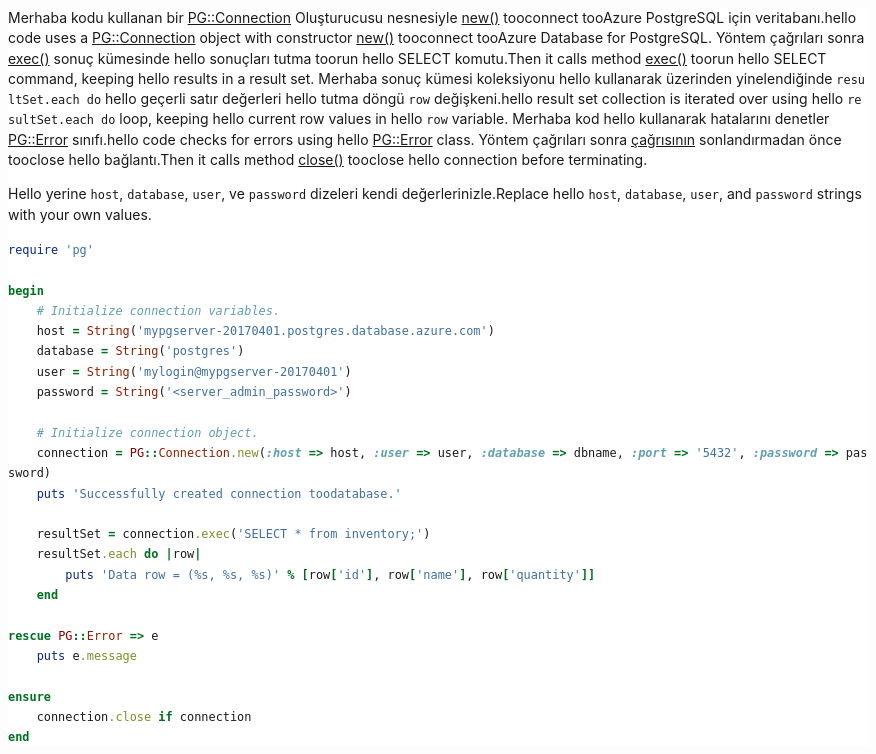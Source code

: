 <span data-ttu-id="dc41e-163">Merhaba kodu kullanan bir [PG::Connection](http://www.rubydoc.info/gems/pg/PG/Connection) Oluşturucusu nesnesiyle [new()](http://www.rubydoc.info/gems/pg/PG%2FConnection:initialize) tooconnect tooAzure PostgreSQL için veritabanı.</span><span class="sxs-lookup"><span data-stu-id="dc41e-163">hello code uses a  [PG::Connection](http://www.rubydoc.info/gems/pg/PG/Connection) object with constructor [new()](http://www.rubydoc.info/gems/pg/PG%2FConnection:initialize) tooconnect tooAzure Database for PostgreSQL.</span></span> <span data-ttu-id="dc41e-164">Yöntem çağrıları sonra [exec()](http://www.rubydoc.info/gems/pg/PG/Connection#exec-instance_method) sonuç kümesinde hello sonuçları tutma toorun hello SELECT komutu.</span><span class="sxs-lookup"><span data-stu-id="dc41e-164">Then it calls method [exec()](http://www.rubydoc.info/gems/pg/PG/Connection#exec-instance_method) toorun hello SELECT command, keeping hello results in a result set.</span></span> <span data-ttu-id="dc41e-165">Merhaba sonuç kümesi koleksiyonu hello kullanarak üzerinden yinelendiğinde `resultSet.each do` hello geçerli satır değerleri hello tutma döngü `row` değişkeni.</span><span class="sxs-lookup"><span data-stu-id="dc41e-165">hello result set collection is iterated over using hello `resultSet.each do` loop, keeping hello current row values in hello `row` variable.</span></span> <span data-ttu-id="dc41e-166">Merhaba kod hello kullanarak hatalarını denetler [PG::Error](http://www.rubydoc.info/gems/pg/PG/Error) sınıfı.</span><span class="sxs-lookup"><span data-stu-id="dc41e-166">hello code checks for errors using hello [PG::Error](http://www.rubydoc.info/gems/pg/PG/Error) class.</span></span> <span data-ttu-id="dc41e-167">Yöntem çağrıları sonra [çağrısının](http://www.rubydoc.info/gems/pg/PG/Connection#lo_close-instance_method) sonlandırmadan önce tooclose hello bağlantı.</span><span class="sxs-lookup"><span data-stu-id="dc41e-167">Then it calls method [close()](http://www.rubydoc.info/gems/pg/PG/Connection#lo_close-instance_method) tooclose hello connection before terminating.</span></span>

<span data-ttu-id="dc41e-168">Hello yerine `host`, `database`, `user`, ve `password` dizeleri kendi değerlerinizle.</span><span class="sxs-lookup"><span data-stu-id="dc41e-168">Replace hello `host`, `database`, `user`, and `password` strings with your own values.</span></span> 

```ruby
require 'pg'

begin
    # Initialize connection variables.
    host = String('mypgserver-20170401.postgres.database.azure.com')
    database = String('postgres')
    user = String('mylogin@mypgserver-20170401')
    password = String('<server_admin_password>')

    # Initialize connection object.
    connection = PG::Connection.new(:host => host, :user => user, :database => dbname, :port => '5432', :password => password)
    puts 'Successfully created connection toodatabase.'

    resultSet = connection.exec('SELECT * from inventory;')
    resultSet.each do |row|
        puts 'Data row = (%s, %s, %s)' % [row['id'], row['name'], row['quantity']]
    end

rescue PG::Error => e
    puts e.message 
    
ensure
    connection.close if connection
end
```
